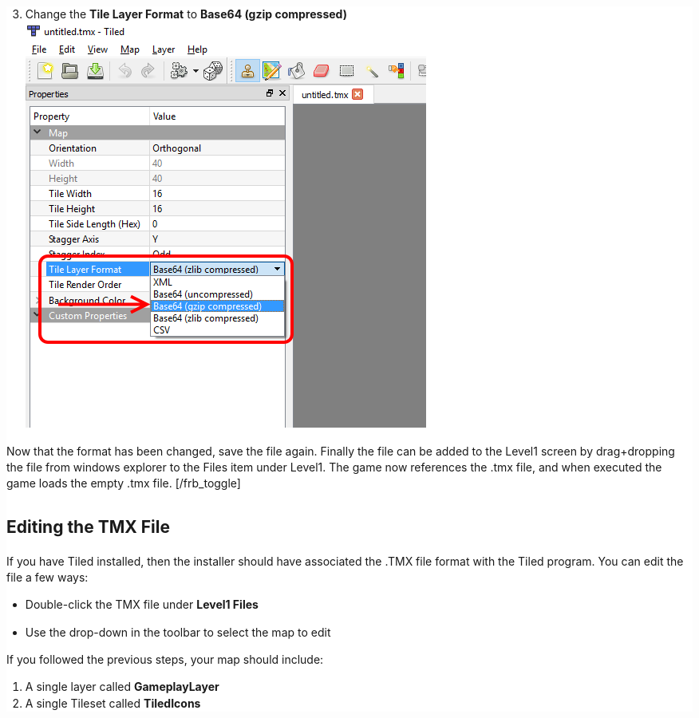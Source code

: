 3.  Change the **Tile Layer Format** to **Base64 (gzip compressed)** ![](/media/2016-08-img_57abb3401128c.png)

Now that the format has been changed, save the file again. Finally the file can be added to the Level1 screen by drag+dropping the file from windows explorer to the Files item under Level1. [![](/wp-content/uploads/2016/08/2019-07-03_06-48-05.gif.md)](/wp-content/uploads/2016/08/2019-07-03_06-48-05.gif.md) The game now references the .tmx file, and when executed the game loads the empty .tmx file. \[/frb_toggle\]

## Editing the TMX File

If you have Tiled installed, then the installer should have associated the .TMX file format with the Tiled program. You can edit the file a few ways:

-   Double-click the TMX file under **Level1 Files**

    [![](/wp-content/uploads/2016/08/2021_February_20_104104.gif.md)](/wp-content/uploads/2016/08/2021_February_20_104104.gif.md)

-   Use the drop-down in the toolbar to select the map to edit [![](/wp-content/uploads/2016/08/2021_February_20_102205.gif.md)](/wp-content/uploads/2016/08/2021_February_20_102205.gif.md)

If you followed the previous steps, your map should include:

1.  A single layer called **GameplayLayer**
2.  A single Tileset called **TiledIcons**
